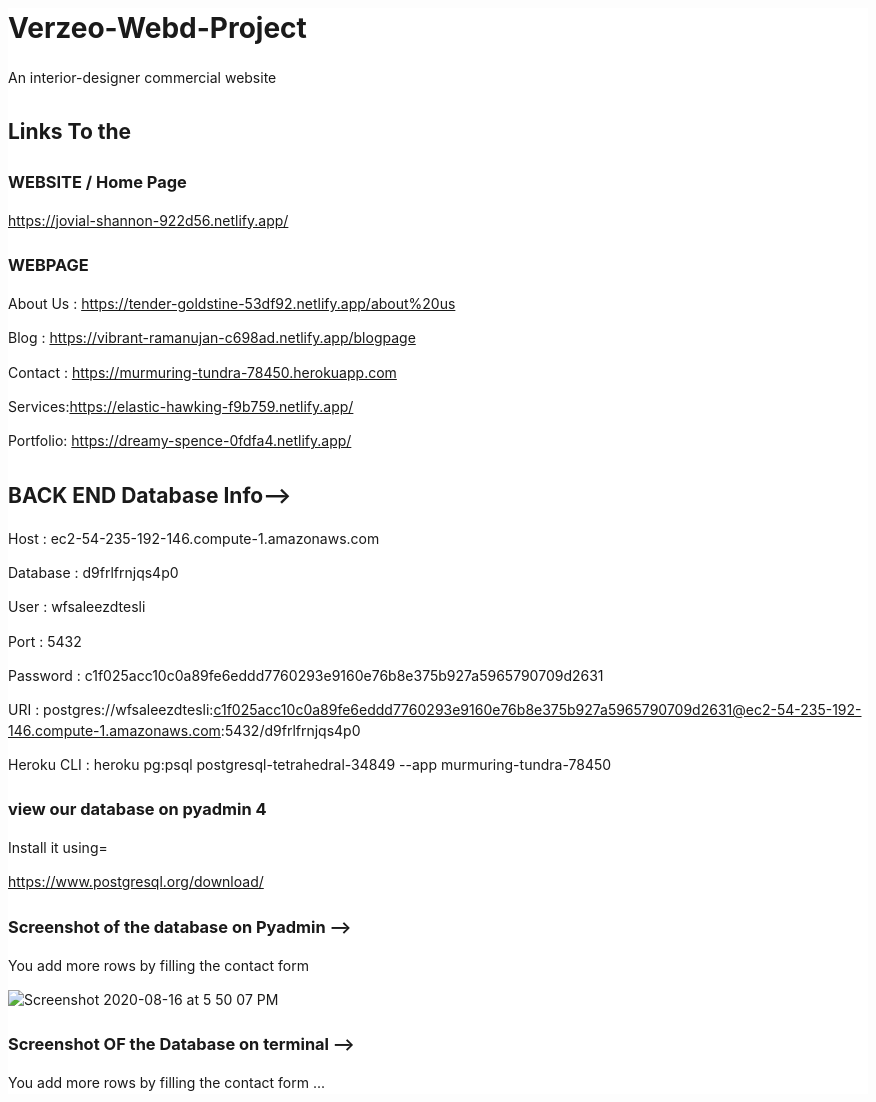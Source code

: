 # Verzeo-Webd-Project
An interior-designer commercial website

## Links To the 

### WEBSITE / Home Page

https://jovial-shannon-922d56.netlify.app/


### WEBPAGE

About Us : https://tender-goldstine-53df92.netlify.app/about%20us

Blog : https://vibrant-ramanujan-c698ad.netlify.app/blogpage

Contact : https://murmuring-tundra-78450.herokuapp.com

Services:https://elastic-hawking-f9b759.netlify.app/

Portfolio: https://dreamy-spence-0fdfa4.netlify.app/

## BACK END Database Info-->

Host : ec2-54-235-192-146.compute-1.amazonaws.com

Database : d9frlfrnjqs4p0

User : wfsaleezdtesli

Port : 5432

Password : c1f025acc10c0a89fe6eddd7760293e9160e76b8e375b927a5965790709d2631

URI : postgres://wfsaleezdtesli:c1f025acc10c0a89fe6eddd7760293e9160e76b8e375b927a5965790709d2631@ec2-54-235-192-146.compute-1.amazonaws.com:5432/d9frlfrnjqs4p0

Heroku CLI : heroku pg:psql postgresql-tetrahedral-34849 --app murmuring-tundra-78450

### view our database on pyadmin 4

Install it using=

https://www.postgresql.org/download/

### Screenshot of the database on Pyadmin -->

You add more rows by filling the contact form 

<img width="1437" alt="Screenshot 2020-08-16 at 5 50 07 PM" src="https://user-images.githubusercontent.com/62153950/90334163-25a27800-dfe9-11ea-875f-5b60aed967c3.png">


### Screenshot OF the Database on terminal -->

You add more rows by filling the contact form ...
